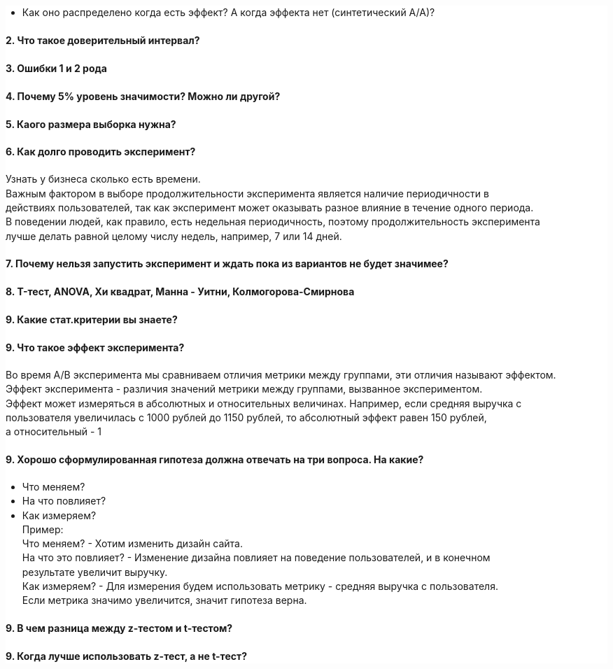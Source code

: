   
  * Как оно распределено когда есть эффект? А когда эффекта нет (синтетический А/А)? 

#### 2. Что такое доверительный интервал?

#### 3. Ошибки 1 и 2 рода

#### 4. Почему 5% уровень значимости? Можно ли другой?

#### 5. Каого размера выборка нужна?

#### 6. Как долго проводить эксперимент?
Узнать у бизнеса сколько есть времени.  
Важным фактором в выборе продолжительности эксперимента является наличие периодичности в  
действиях пользователей, так как эксперимент может оказывать разное влияние в течение одного периода.   
В поведении людей, как правило, есть недельная периодичность, поэтому продолжительность эксперимента  
лучше делать равной целому числу недель, например, 7 или 14 дней.  


#### 7. Почему нельзя запустить эксперимент и ждать пока из вариантов не будет значимее?

#### 8. T-тест, ANOVA, Хи квадрат, Манна - Уитни, Колмогорова-Смирнова

#### 9. Какие стат.критерии вы знаете?

#### 9. Что такое эффект эксперимента?
Во время A/B эксперимента мы сравниваем отличия метрики между группами, эти отличия называют эффектом.  
Эффект эксперимента - различия значений метрики между группами, вызванное экспериментом.  
Эффект может измеряться в абсолютных и относительных величинах. Например, если средняя выручка с  
пользователя увеличилась с 1000 рублей до 1150 рублей, то абсолютный эффект равен 150 рублей,  
а относительный - 1  

#### 9. Хорошо сформулированная гипотеза должна отвечать на три вопроса. На какие?
- Что меняем?  
- На что повлияет?  
- Как измеряем?  
Пример:  
Что меняем? - Хотим изменить дизайн сайта.   
На что это повлияет? - Изменение дизайна повлияет на поведение пользователей, и в конечном  
результате увеличит выручку.  
Как измеряем? - Для измерения будем использовать метрику - средняя выручка с пользователя.  
Если метрика значимо увеличится, значит гипотеза верна.



#### 9.  В чем разница между z-тестом и t-тестом?

#### 9.  Когда лучше использовать z-тест, а не t-тест?
